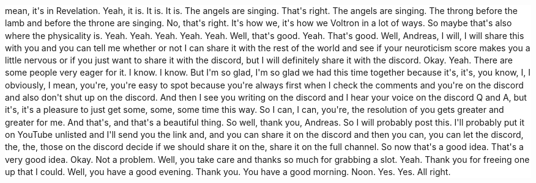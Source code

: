 mean, it's in Revelation. Yeah, it is. It is. It is. The angels are singing. That's right. The angels are singing. The throng before the lamb and before the throne are singing. No, that's right. It's how we, it's how we Voltron in a lot of ways. So maybe that's also where the physicality is. Yeah. Yeah. Yeah. Yeah. Yeah. Well, that's good. Yeah. That's good. Well, Andreas, I will, I will share this with you and you can tell me whether or not I can share it with the rest of the world and see if your neuroticism score makes you a little nervous or if you just want to share it with the discord, but I will definitely share it with the discord. Okay. Yeah. There are some people very eager for it. I know. I know. But I'm so glad, I'm so glad we had this time together because it's, it's, you know, I, I obviously, I mean, you're, you're easy to spot because you're always first when I check the comments and you're on the discord and also don't shut up on the discord. And then I see you writing on the discord and I hear your voice on the discord Q and A, but it's, it's a pleasure to just get some, some, some time this way. So I can, I can, you're, the resolution of you gets greater and greater for me. And that's, and that's a beautiful thing. So well, thank you, Andreas. So I will probably post this. I'll probably put it on YouTube unlisted and I'll send you the link and, and you can share it on the discord and then you can, you can let the discord, the, the, those on the discord decide if we should share it on the, share it on the full channel. So now that's a good idea. That's a very good idea. Okay. Not a problem. Well, you take care and thanks so much for grabbing a slot. Yeah. Thank you for freeing one up that I could. Well, you have a good evening. Thank you. You have a good morning. Noon. Yes. Yes. All right.